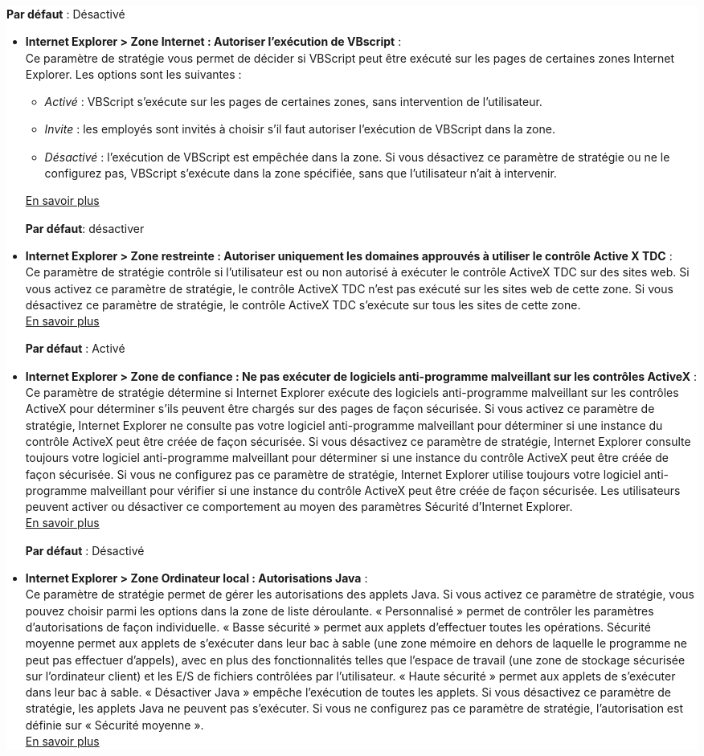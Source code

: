   **Par défaut** : Désactivé

- **Internet Explorer > Zone Internet : Autoriser l’exécution de VBscript** :  
  Ce paramètre de stratégie vous permet de décider si VBScript peut être exécuté sur les pages de certaines zones Internet Explorer. Les options sont les suivantes :

  - *Activé* : VBScript s’exécute sur les pages de certaines zones, sans intervention de l’utilisateur.

  - *Invite* : les employés sont invités à choisir s’il faut autoriser l’exécution de VBScript dans la zone.

  - *Désactivé* : l’exécution de VBScript est empêchée dans la zone. Si vous désactivez ce paramètre de stratégie ou ne le configurez pas, VBScript s’exécute dans la zone spécifiée, sans que l’utilisateur n’ait à intervenir.

  [En savoir plus](https://go.microsoft.com/fwlink/?linkid=2067119)

  **Par défaut**: désactiver

- **Internet Explorer > Zone restreinte : Autoriser uniquement les domaines approuvés à utiliser le contrôle Active X TDC** :  
  Ce paramètre de stratégie contrôle si l’utilisateur est ou non autorisé à exécuter le contrôle ActiveX TDC sur des sites web. Si vous activez ce paramètre de stratégie, le contrôle ActiveX TDC n’est pas exécuté sur les sites web de cette zone. Si vous désactivez ce paramètre de stratégie, le contrôle ActiveX TDC s’exécute sur tous les sites de cette zone.  
  [En savoir plus](https://go.microsoft.com/fwlink/?linkid=2067032)

  **Par défaut** : Activé

- **Internet Explorer > Zone de confiance : Ne pas exécuter de logiciels anti-programme malveillant sur les contrôles ActiveX** :  
  Ce paramètre de stratégie détermine si Internet Explorer exécute des logiciels anti-programme malveillant sur les contrôles ActiveX pour déterminer s’ils peuvent être chargés sur des pages de façon sécurisée. Si vous activez ce paramètre de stratégie, Internet Explorer ne consulte pas votre logiciel anti-programme malveillant pour déterminer si une instance du contrôle ActiveX peut être créée de façon sécurisée. Si vous désactivez ce paramètre de stratégie, Internet Explorer consulte toujours votre logiciel anti-programme malveillant pour déterminer si une instance du contrôle ActiveX peut être créée de façon sécurisée. Si vous ne configurez pas ce paramètre de stratégie, Internet Explorer utilise toujours votre logiciel anti-programme malveillant pour vérifier si une instance du contrôle ActiveX peut être créée de façon sécurisée. Les utilisateurs peuvent activer ou désactiver ce comportement au moyen des paramètres Sécurité d’Internet Explorer.  
  [En savoir plus](https://go.microsoft.com/fwlink/?linkid=2067115)

  **Par défaut** : Désactivé

- **Internet Explorer > Zone Ordinateur local : Autorisations Java** :  
  Ce paramètre de stratégie permet de gérer les autorisations des applets Java. Si vous activez ce paramètre de stratégie, vous pouvez choisir parmi les options dans la zone de liste déroulante. « Personnalisé » permet de contrôler les paramètres d’autorisations de façon individuelle. « Basse sécurité » permet aux applets d’effectuer toutes les opérations. Sécurité moyenne permet aux applets de s’exécuter dans leur bac à sable (une zone mémoire en dehors de laquelle le programme ne peut pas effectuer d’appels), avec en plus des fonctionnalités telles que l’espace de travail (une zone de stockage sécurisée sur l’ordinateur client) et les E/S de fichiers contrôlées par l’utilisateur. « Haute sécurité » permet aux applets de s’exécuter dans leur bac à sable. « Désactiver Java » empêche l’exécution de toutes les applets. Si vous désactivez ce paramètre de stratégie, les applets Java ne peuvent pas s’exécuter. Si vous ne configurez pas ce paramètre de stratégie, l’autorisation est définie sur « Sécurité moyenne ».  
  [En savoir plus](https://go.microsoft.com/fwlink/?linkid=2067113)
